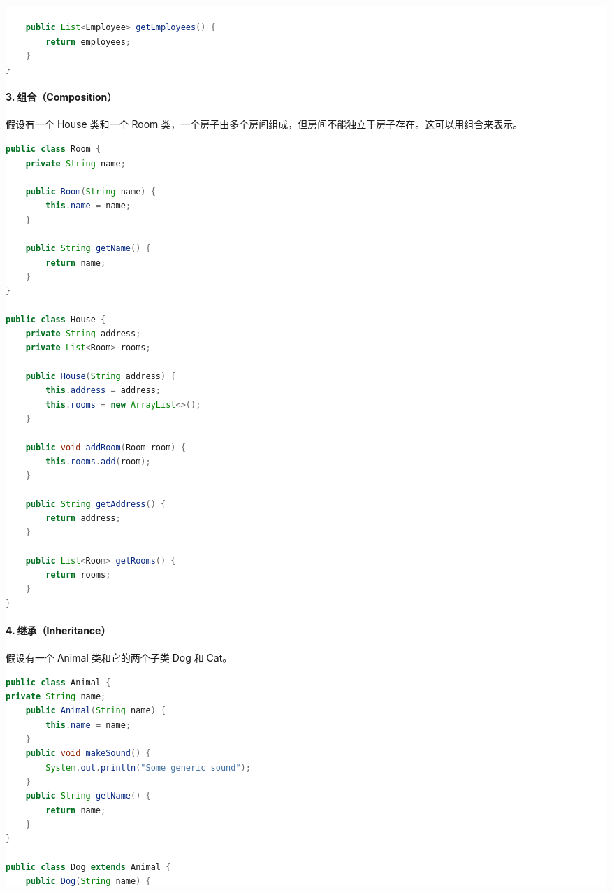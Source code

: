 ```java

    public List<Employee> getEmployees() {
        return employees;
    }
}
```
#### 3. 组合（Composition）

假设有一个 House 类和一个 Room 类，一个房子由多个房间组成，但房间不能独立于房子存在。这可以用组合来表示。

```java
public class Room {
    private String name;
    
    public Room(String name) {
        this.name = name;
	}

    public String getName() {
        return name;
	}
}

public class House {
    private String address;
    private List<Room> rooms;
    
    public House(String address) {
        this.address = address;
        this.rooms = new ArrayList<>();
    }

    public void addRoom(Room room) {
        this.rooms.add(room);
    }

    public String getAddress() {
        return address;
    }

    public List<Room> getRooms() {
        return rooms;
    }
}
```
#### 4. 继承（Inheritance）

假设有一个 Animal 类和它的两个子类 Dog 和 Cat。

```java
public class Animal {
private String name;
	public Animal(String name) {
        this.name = name;
    }
    public void makeSound() {
        System.out.println("Some generic sound");
    }
    public String getName() {
        return name;
    }
}

public class Dog extends Animal {
    public Dog(String name) {
```